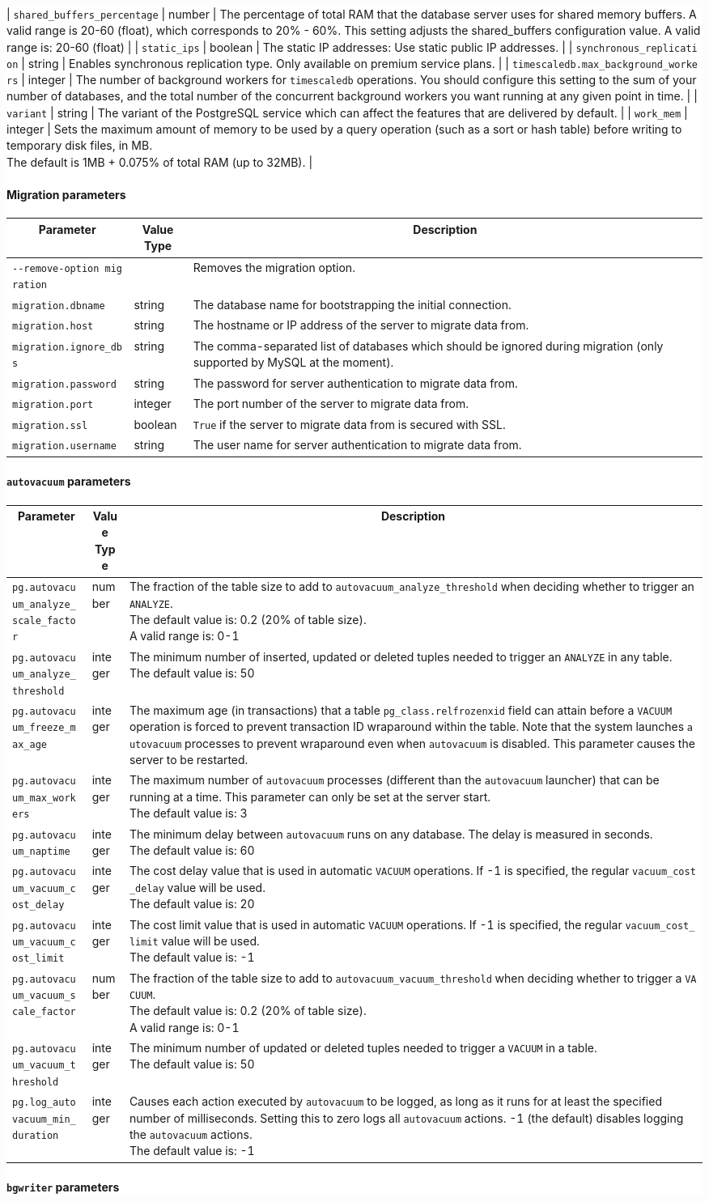 | `shared_buffers_percentage` | number | The percentage of total RAM that the database server uses for shared memory buffers. A valid range is 20-60 (float), which corresponds to 20% - 60%. This setting adjusts the shared_buffers configuration value. A valid range is: 20-60 (float) |
| `static_ips` | boolean | The static IP addresses: Use static public IP addresses. |
| `synchronous_replication` | string | Enables synchronous replication type. Only available on premium service plans. |
| `timescaledb.max_background_workers` | integer | The number of background workers for `timescaledb` operations. You should configure this setting to the sum of your number of databases, and the total number of the concurrent background workers you want running at any given point in time. |
| `variant` | string | The variant of the PostgreSQL service which can affect the features that are delivered by default. |
| `work_mem` | integer | Sets the maximum amount of memory to be used by a query operation (such as a sort or hash table) before writing to temporary disk files, in MB.<br>The default is 1MB + 0.075% of total RAM (up to 32MB). |

#### Migration parameters

| Parameter | Value Type | Description |
| --- | --- | --- |
| `--remove-option migration` |  | Removes the migration option. |
| `migration.dbname` | string | The database name for bootstrapping the initial connection. |
| `migration.host` | string | The hostname or IP address of the server to migrate data from. |
| `migration.ignore_dbs` | string | The comma-separated list of databases which should be ignored during migration (only supported by MySQL at the moment). |
| `migration.password` | string | The password for server authentication to migrate data from. |
| `migration.port` | integer | The port number of the server to migrate data from. |
| `migration.ssl` | boolean | `True` if the server to migrate data from is secured with SSL. |
| `migration.username` | string | The user name for server authentication to migrate data from. |

#### `autovacuum` parameters

| Parameter | Value Type | Description |
| --- | --- | --- |
| `pg.autovacuum_analyze_scale_factor` | number | The fraction of the table size to add to `autovacuum_analyze_threshold` when deciding whether to trigger an `ANALYZE`.<br>The default value is: 0.2 (20% of table size).<br>A valid range is: 0-1 |
| `pg.autovacuum_analyze_threshold` | integer | The minimum number of inserted, updated or deleted tuples needed to trigger an `ANALYZE` in any table.<br>The default value is: 50 |
| `pg.autovacuum_freeze_max_age` | integer | The maximum age (in transactions) that a table `pg_class.relfrozenxid` field can attain before a `VACUUM` operation is forced to prevent transaction ID wraparound within the table. Note that the system launches `autovacuum` processes to prevent wraparound even when `autovacuum` is disabled. This parameter causes the server to be restarted. |
| `pg.autovacuum_max_workers` | integer | The maximum number of `autovacuum` processes (different than the `autovacuum` launcher) that can be running at a time. This parameter can only be set at the server start.<br>The default value is: 3 |
| `pg.autovacuum_naptime` | integer | The minimum delay between `autovacuum` runs on any database. The delay is measured in seconds.<br>The default value is: 60 |
| `pg.autovacuum_vacuum_cost_delay` | integer | The cost delay value that is used in automatic `VACUUM` operations. If -1 is specified, the regular `vacuum_cost_delay` value will be used.<br>The default value is: 20 |
| `pg.autovacuum_vacuum_cost_limit` | integer | The cost limit value that is used in automatic `VACUUM` operations. If -1 is specified, the regular `vacuum_cost_limit` value will be used.<br>The default value is: -1 |
| `pg.autovacuum_vacuum_scale_factor` | number | The fraction of the table size to add to `autovacuum_vacuum_threshold` when deciding whether to trigger a `VACUUM`.<br>The default value is: 0.2 (20% of table size).<br>A valid range is: 0-1 |
| `pg.autovacuum_vacuum_threshold` | integer | The minimum number of updated or deleted tuples needed to trigger a `VACUUM` in a table.<br>The default value is: 50 |
| `pg.log_autovacuum_min_duration` | integer | Causes each action executed by `autovacuum` to be logged, as long as it runs for at least the specified number of milliseconds. Setting this to zero logs all `autovacuum` actions. -1 (the default) disables logging the `autovacuum` actions.<br>The default value is: -1 |

#### `bgwriter` parameters
